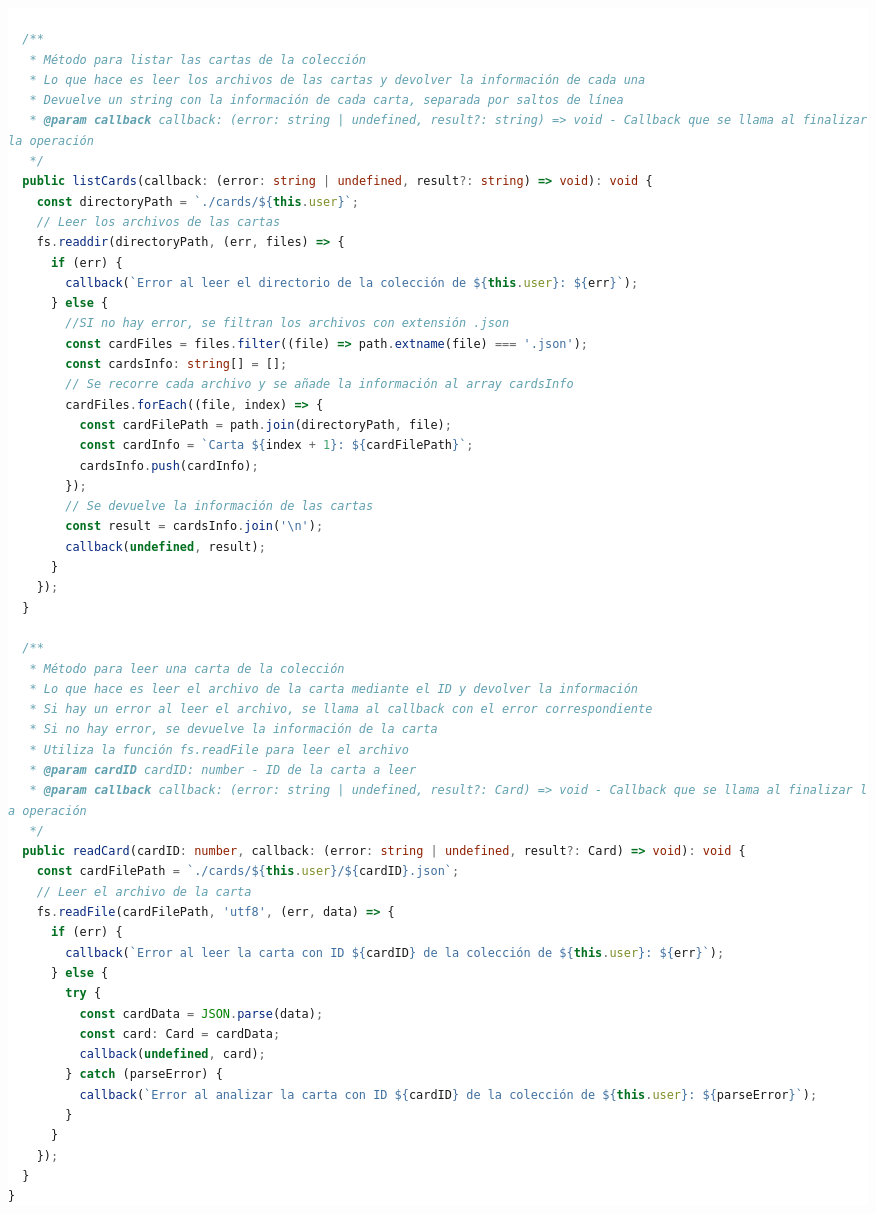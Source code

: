 ```typescript

  /**
   * Método para listar las cartas de la colección
   * Lo que hace es leer los archivos de las cartas y devolver la información de cada una
   * Devuelve un string con la información de cada carta, separada por saltos de línea
   * @param callback callback: (error: string | undefined, result?: string) => void - Callback que se llama al finalizar la operación
   */
  public listCards(callback: (error: string | undefined, result?: string) => void): void {
    const directoryPath = `./cards/${this.user}`;
    // Leer los archivos de las cartas
    fs.readdir(directoryPath, (err, files) => {
      if (err) {
        callback(`Error al leer el directorio de la colección de ${this.user}: ${err}`);
      } else {
        //SI no hay error, se filtran los archivos con extensión .json
        const cardFiles = files.filter((file) => path.extname(file) === '.json');
        const cardsInfo: string[] = [];
        // Se recorre cada archivo y se añade la información al array cardsInfo
        cardFiles.forEach((file, index) => {
          const cardFilePath = path.join(directoryPath, file);
          const cardInfo = `Carta ${index + 1}: ${cardFilePath}`;
          cardsInfo.push(cardInfo);
        });
        // Se devuelve la información de las cartas
        const result = cardsInfo.join('\n');
        callback(undefined, result);
      }
    });
  }

  /**
   * Método para leer una carta de la colección
   * Lo que hace es leer el archivo de la carta mediante el ID y devolver la información
   * Si hay un error al leer el archivo, se llama al callback con el error correspondiente
   * Si no hay error, se devuelve la información de la carta
   * Utiliza la función fs.readFile para leer el archivo
   * @param cardID cardID: number - ID de la carta a leer
   * @param callback callback: (error: string | undefined, result?: Card) => void - Callback que se llama al finalizar la operación
   */
  public readCard(cardID: number, callback: (error: string | undefined, result?: Card) => void): void {
    const cardFilePath = `./cards/${this.user}/${cardID}.json`;
    // Leer el archivo de la carta
    fs.readFile(cardFilePath, 'utf8', (err, data) => {
      if (err) {
        callback(`Error al leer la carta con ID ${cardID} de la colección de ${this.user}: ${err}`);
      } else {
        try {
          const cardData = JSON.parse(data);
          const card: Card = cardData;
          callback(undefined, card);
        } catch (parseError) {
          callback(`Error al analizar la carta con ID ${cardID} de la colección de ${this.user}: ${parseError}`);
        }
      }
    });
  }
}
```